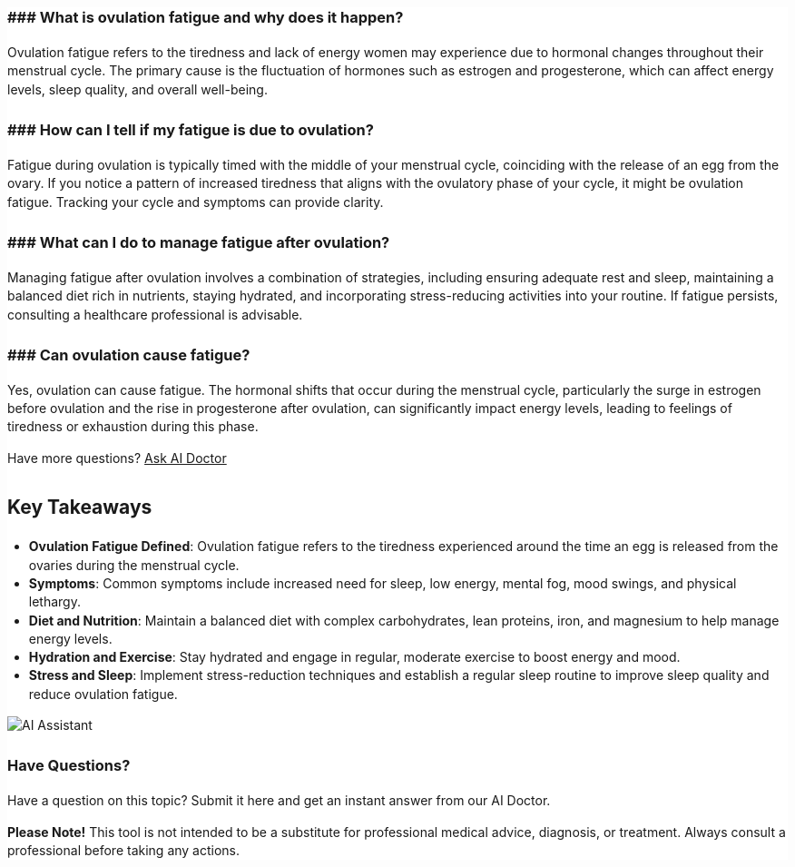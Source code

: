 ### \#\#\# What is ovulation fatigue and why does it happen?

Ovulation fatigue refers to the tiredness and lack of energy women may experience due to hormonal changes throughout their menstrual cycle. The primary cause is the fluctuation of hormones such as estrogen and progesterone, which can affect energy levels, sleep quality, and overall well-being.

### \#\#\# How can I tell if my fatigue is due to ovulation?

Fatigue during ovulation is typically timed with the middle of your menstrual cycle, coinciding with the release of an egg from the ovary. If you notice a pattern of increased tiredness that aligns with the ovulatory phase of your cycle, it might be ovulation fatigue. Tracking your cycle and symptoms can provide clarity.

### \#\#\# What can I do to manage fatigue after ovulation?

Managing fatigue after ovulation involves a combination of strategies, including ensuring adequate rest and sleep, maintaining a balanced diet rich in nutrients, staying hydrated, and incorporating stress-reducing activities into your routine. If fatigue persists, consulting a healthcare professional is advisable.

### \#\#\# Can ovulation cause fatigue?

Yes, ovulation can cause fatigue. The hormonal shifts that occur during the menstrual cycle, particularly the surge in estrogen before ovulation and the rise in progesterone after ovulation, can significantly impact energy levels, leading to feelings of tiredness or exhaustion during this phase.

Have more questions? [Ask AI Doctor](https://docus.ai/symptoms-guide/ovulation-fatigue-explained#ask-your-question)

## Key Takeaways

- **Ovulation Fatigue Defined**: Ovulation fatigue refers to the tiredness experienced around the time an egg is released from the ovaries during the menstrual cycle.
- **Symptoms**: Common symptoms include increased need for sleep, low energy, mental fog, mood swings, and physical lethargy.
- **Diet and Nutrition**: Maintain a balanced diet with complex carbohydrates, lean proteins, iron, and magnesium to help manage energy levels.
- **Hydration and Exercise**: Stay hydrated and engage in regular, moderate exercise to boost energy and mood.
- **Stress and Sleep**: Implement stress-reduction techniques and establish a regular sleep routine to improve sleep quality and reduce ovulation fatigue.

![AI Assistant](https://docus.ai/images/small-assistant.png)

### Have Questions?

Have a question on this topic? Submit it here and get an instant answer from our AI Doctor.

**Please Note!** This tool is not intended to be a substitute for professional medical advice, diagnosis, or treatment. Always consult a professional before taking any actions.
